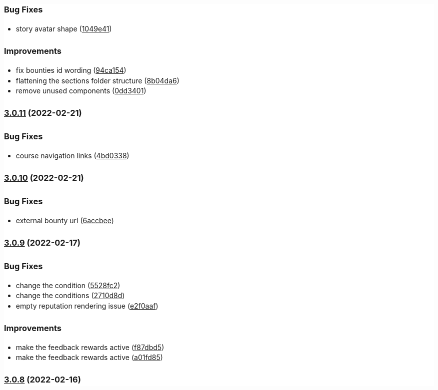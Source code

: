 ### Bug Fixes

* story avatar shape ([1049e41](https://github.com/dacadeorg/dacade-webapp/commit/1049e41259885504d40d26551b8fc7a508fa1acb))

### Improvements

* fix bounties id wording ([94ca154](https://github.com/dacadeorg/dacade-webapp/commit/94ca154f85d0821a34584d683990f75097365315))
* flattening the sections folder structure ([8b04da6](https://github.com/dacadeorg/dacade-webapp/commit/8b04da659f2b3c733c3532c2268cb8d853c73ebe))
* remove unused components ([0dd3401](https://github.com/dacadeorg/dacade-webapp/commit/0dd3401b96afa96e0828639d016cefe871abb7cc))

### [3.0.11](https://github.com/dacadeorg/dacade-webapp/compare/v3.0.10...v3.0.11) (2022-02-21)

### Bug Fixes

* course navigation links ([4bd0338](https://github.com/dacadeorg/dacade-webapp/commit/4bd03380184b4092582907b53d3a6f0c11047757))

### [3.0.10](https://github.com/dacadeorg/dacade-webapp/compare/v3.0.9...v3.0.10) (2022-02-21)

### Bug Fixes

* external bounty url ([6accbee](https://github.com/dacadeorg/dacade-webapp/commit/6accbee837bbfa270d32e75d41817835c8113642))

### [3.0.9](https://github.com/dacadeorg/dacade-webapp/compare/v3.0.8...v3.0.9) (2022-02-17)

### Bug Fixes

* change the condition ([5528fc2](https://github.com/dacadeorg/dacade-webapp/commit/5528fc295754a63b21eab885b83dc28b31428ac6))
* change the conditions ([2710d8d](https://github.com/dacadeorg/dacade-webapp/commit/2710d8da159160f1a451507b40d2ac62a484dd20))
* empty reputation rendering issue ([e2f0aaf](https://github.com/dacadeorg/dacade-webapp/commit/e2f0aaf2f87158608dd75f91c27357f635f6f7d9))

### Improvements

* make the feedback rewards active ([f87dbd5](https://github.com/dacadeorg/dacade-webapp/commit/f87dbd5e8978226472d80f8d66a3e0a0431dc00e))
* make the feedback rewards active ([a01fd85](https://github.com/dacadeorg/dacade-webapp/commit/a01fd85d0d34106aad67f904da6bc7a9cc43756d))

### [3.0.8](https://github.com/dacadeorg/dacade-webapp/compare/v3.0.7...v3.0.8) (2022-02-16)
